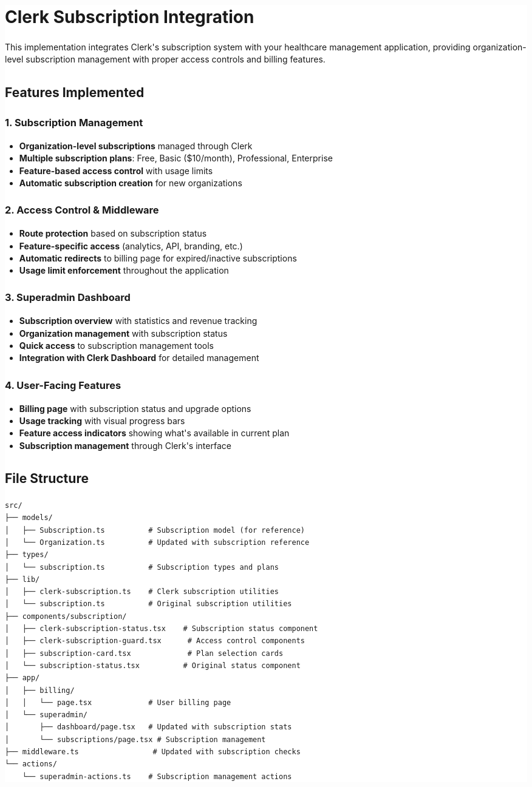 # Clerk Subscription Integration

This implementation integrates Clerk's subscription system with your healthcare management application, providing organization-level subscription management with proper access controls and billing features.

## Features Implemented

### 1. Subscription Management
- **Organization-level subscriptions** managed through Clerk
- **Multiple subscription plans**: Free, Basic ($10/month), Professional, Enterprise
- **Feature-based access control** with usage limits
- **Automatic subscription creation** for new organizations

### 2. Access Control & Middleware
- **Route protection** based on subscription status
- **Feature-specific access** (analytics, API, branding, etc.)
- **Automatic redirects** to billing page for expired/inactive subscriptions
- **Usage limit enforcement** throughout the application

### 3. Superadmin Dashboard
- **Subscription overview** with statistics and revenue tracking
- **Organization management** with subscription status
- **Quick access** to subscription management tools
- **Integration with Clerk Dashboard** for detailed management

### 4. User-Facing Features
- **Billing page** with subscription status and upgrade options
- **Usage tracking** with visual progress bars
- **Feature access indicators** showing what's available in current plan
- **Subscription management** through Clerk's interface

## File Structure

```
src/
├── models/
│   ├── Subscription.ts          # Subscription model (for reference)
│   └── Organization.ts          # Updated with subscription reference
├── types/
│   └── subscription.ts          # Subscription types and plans
├── lib/
│   ├── clerk-subscription.ts    # Clerk subscription utilities
│   └── subscription.ts          # Original subscription utilities
├── components/subscription/
│   ├── clerk-subscription-status.tsx    # Subscription status component
│   ├── clerk-subscription-guard.tsx      # Access control components
│   ├── subscription-card.tsx             # Plan selection cards
│   └── subscription-status.tsx          # Original status component
├── app/
│   ├── billing/
│   │   └── page.tsx             # User billing page
│   └── superadmin/
│       ├── dashboard/page.tsx   # Updated with subscription stats
│       └── subscriptions/page.tsx # Subscription management
├── middleware.ts                 # Updated with subscription checks
└── actions/
    └── superadmin-actions.ts    # Subscription management actions
```
